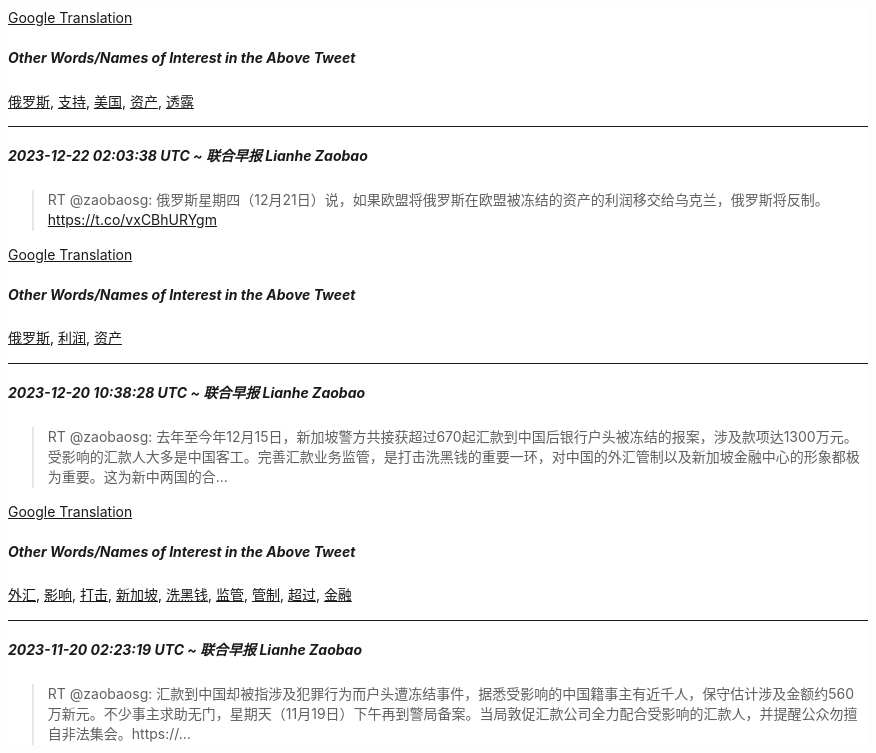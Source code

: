 [Google Translation](https://translate.google.com/?hi=en&tab=TT&sl=zh-CN&tl=en&op=translate&text=RT+%40zaobaosg%3A+%E7%BE%8E%E5%9B%BD%E5%92%8C%E6%AC%A7%E6%B4%B2%E9%AB%98%E7%BA%A7%E5%AE%98%E5%91%98%E9%80%8F%E9%9C%B2%EF%BC%8C%E6%8B%9C%E7%99%BB%E6%94%BF%E5%BA%9C%E5%B7%B2%E7%A7%81%E4%B8%8B%E8%A1%A8%E6%98%8E%E6%94%AF%E6%8C%81%E6%8A%8A%E6%89%A3%E6%8A%BC%E5%9C%A8%E8%A5%BF%E6%96%B9%E5%9B%BD%E5%AE%B6%E7%9A%843000%E5%A4%9A%E4%BA%BF%E7%BE%8E%E5%85%83%EF%BC%88%E7%BA%A63980%E4%BA%BF%E6%96%B0%E5%85%83%EF%BC%89%E4%BF%84%E7%BD%97%E6%96%AF%E4%B8%AD%E5%A4%AE%E9%93%B6%E8%A1%8C%E8%B5%84%E4%BA%A7%EF%BC%8C%E7%94%A8%E6%9D%A5%E8%B5%84%E5%8A%A9%E4%B9%8C%E5%85%8B%E5%85%B0%E7%9A%84%E6%88%98%E4%BA%89%E5%8A%AA%E5%8A%9B%E3%80%82%E7%94%B1%E4%BA%8E%E7%BE%8E%E5%9B%BD%E5%9B%BD%E4%BC%9A%E5%85%B1%E5%92%8C%E5%85%9A%E4%BA%BA%E7%9A%84%E7%AB%8B%E5%9C%BA%E8%BF%9F%E8%BF%9F%E4%B8%8D%E6%9D%BE%E5%8A%A8%EF%BC%8C%E6%96%B0%E4%B8%80%E8%BD%AE%E5%AF%B9%E4%B9%8C%E6%8F%B4%E5%8A%A9%E9%9A%BE%E4%BA%A7%EF%BC%8C%E6%8B%9C%E7%99%BB%E6%94%BF%E5%BA%9C%E7%9B%AF%E4%B8%8A%E4%BA%86%E8%A2%AB%E6%AC%A7%E7%BE%8E%E5%86%BB%E7%BB%93%E7%9A%84%E4%BF%84%E7%BD%97%E6%96%AF%E8%B5%84%E4%BA%A7%E3%80%82+h%E2%80%A6)
##### Other Words/Names of Interest in the Above Tweet
[俄罗斯](俄罗斯.md), [支持](支持.md), [美国](美国.md), [资产](资产.md), [透露](透露.md)
___
##### 2023-12-22 02:03:38 UTC ~ 联合早报 Lianhe Zaobao
> RT @zaobaosg: 俄罗斯星期四（12月21日）说，如果欧盟将俄罗斯在欧盟被冻结的资产的利润移交给乌克兰，俄罗斯将反制。 https://t.co/vxCBhURYgm

[Google Translation](https://translate.google.com/?hi=en&tab=TT&sl=zh-CN&tl=en&op=translate&text=RT+%40zaobaosg%3A+%E4%BF%84%E7%BD%97%E6%96%AF%E6%98%9F%E6%9C%9F%E5%9B%9B%EF%BC%8812%E6%9C%8821%E6%97%A5%EF%BC%89%E8%AF%B4%EF%BC%8C%E5%A6%82%E6%9E%9C%E6%AC%A7%E7%9B%9F%E5%B0%86%E4%BF%84%E7%BD%97%E6%96%AF%E5%9C%A8%E6%AC%A7%E7%9B%9F%E8%A2%AB%E5%86%BB%E7%BB%93%E7%9A%84%E8%B5%84%E4%BA%A7%E7%9A%84%E5%88%A9%E6%B6%A6%E7%A7%BB%E4%BA%A4%E7%BB%99%E4%B9%8C%E5%85%8B%E5%85%B0%EF%BC%8C%E4%BF%84%E7%BD%97%E6%96%AF%E5%B0%86%E5%8F%8D%E5%88%B6%E3%80%82+https%3A%2F%2Ft.co%2FvxCBhURYgm)
##### Other Words/Names of Interest in the Above Tweet
[俄罗斯](俄罗斯.md), [利润](利润.md), [资产](资产.md)
___
##### 2023-12-20 10:38:28 UTC ~ 联合早报 Lianhe Zaobao
> RT @zaobaosg: 去年至今年12月15日，新加坡警方共接获超过670起汇款到中国后银行户头被冻结的报案，涉及款项达1300万元。受影响的汇款人大多是中国客工。完善汇款业务监管，是打击洗黑钱的重要一环，对中国的外汇管制以及新加坡金融中心的形象都极为重要。这为新中两国的合…

[Google Translation](https://translate.google.com/?hi=en&tab=TT&sl=zh-CN&tl=en&op=translate&text=RT+%40zaobaosg%3A+%E5%8E%BB%E5%B9%B4%E8%87%B3%E4%BB%8A%E5%B9%B412%E6%9C%8815%E6%97%A5%EF%BC%8C%E6%96%B0%E5%8A%A0%E5%9D%A1%E8%AD%A6%E6%96%B9%E5%85%B1%E6%8E%A5%E8%8E%B7%E8%B6%85%E8%BF%87670%E8%B5%B7%E6%B1%87%E6%AC%BE%E5%88%B0%E4%B8%AD%E5%9B%BD%E5%90%8E%E9%93%B6%E8%A1%8C%E6%88%B7%E5%A4%B4%E8%A2%AB%E5%86%BB%E7%BB%93%E7%9A%84%E6%8A%A5%E6%A1%88%EF%BC%8C%E6%B6%89%E5%8F%8A%E6%AC%BE%E9%A1%B9%E8%BE%BE1300%E4%B8%87%E5%85%83%E3%80%82%E5%8F%97%E5%BD%B1%E5%93%8D%E7%9A%84%E6%B1%87%E6%AC%BE%E4%BA%BA%E5%A4%A7%E5%A4%9A%E6%98%AF%E4%B8%AD%E5%9B%BD%E5%AE%A2%E5%B7%A5%E3%80%82%E5%AE%8C%E5%96%84%E6%B1%87%E6%AC%BE%E4%B8%9A%E5%8A%A1%E7%9B%91%E7%AE%A1%EF%BC%8C%E6%98%AF%E6%89%93%E5%87%BB%E6%B4%97%E9%BB%91%E9%92%B1%E7%9A%84%E9%87%8D%E8%A6%81%E4%B8%80%E7%8E%AF%EF%BC%8C%E5%AF%B9%E4%B8%AD%E5%9B%BD%E7%9A%84%E5%A4%96%E6%B1%87%E7%AE%A1%E5%88%B6%E4%BB%A5%E5%8F%8A%E6%96%B0%E5%8A%A0%E5%9D%A1%E9%87%91%E8%9E%8D%E4%B8%AD%E5%BF%83%E7%9A%84%E5%BD%A2%E8%B1%A1%E9%83%BD%E6%9E%81%E4%B8%BA%E9%87%8D%E8%A6%81%E3%80%82%E8%BF%99%E4%B8%BA%E6%96%B0%E4%B8%AD%E4%B8%A4%E5%9B%BD%E7%9A%84%E5%90%88%E2%80%A6)
##### Other Words/Names of Interest in the Above Tweet
[外汇](外汇.md), [影响](影响.md), [打击](打击.md), [新加坡](新加坡.md), [洗黑钱](洗黑钱.md), [监管](监管.md), [管制](管制.md), [超过](超过.md), [金融](金融.md)
___
##### 2023-11-20 02:23:19 UTC ~ 联合早报 Lianhe Zaobao
> RT @zaobaosg: 汇款到中国却被指涉及犯罪行为而户头遭冻结事件，据悉受影响的中国籍事主有近千人，保守估计涉及金额约560万新元。不少事主求助无门，星期天（11月19日）下午再到警局备案。当局敦促汇款公司全力配合受影响的汇款人，并提醒公众勿擅自非法集会。https://…
